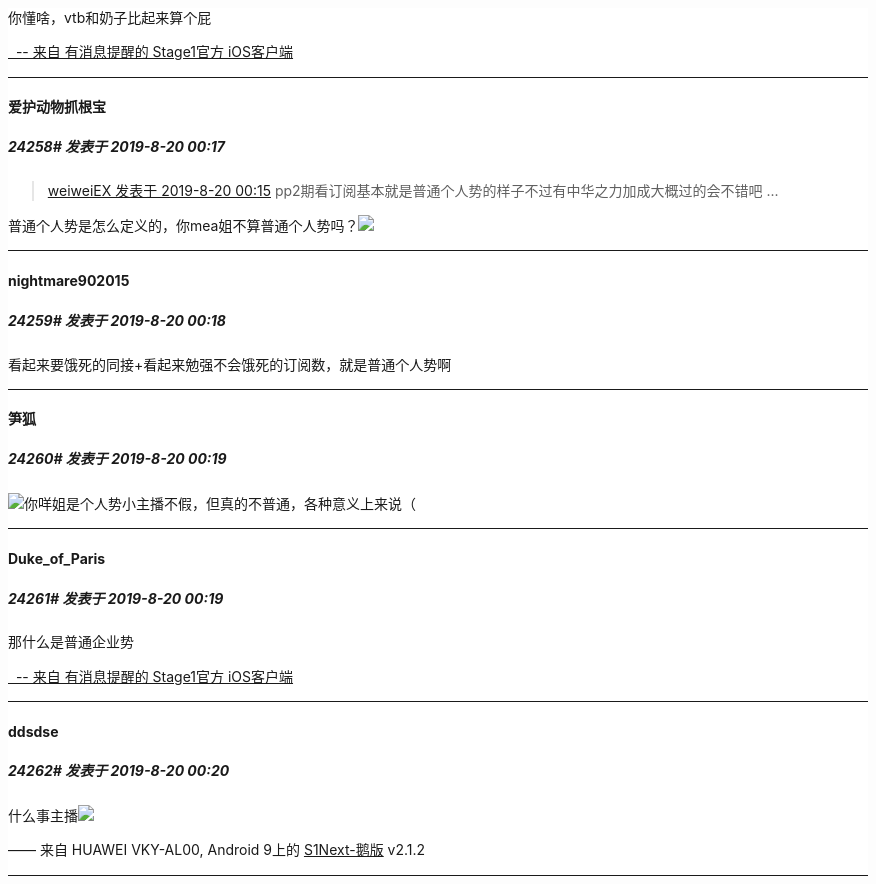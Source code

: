 
你懂啥，vtb和奶子比起来算个屁

[  -- 来自 有消息提醒的 Stage1官方 iOS客户端](https://itunes.apple.com/fi/app/saraba1st/id1221237470?mt=8)


-----

####  爱护动物抓根宝  
##### 24258#       发表于 2019-8-20 00:17


<blockquote><a href="httphttps://bbs.saraba1st.com/2b/forum.php?mod=redirect&amp;goto=findpost&amp;pid=44971690&amp;ptid=1848341" target="_blank">weiweiEX 发表于 2019-8-20 00:15</a>
pp2期看订阅基本就是普通个人势的样子不过有中华之力加成大概过的会不错吧 ...</blockquote>
普通个人势是怎么定义的，你mea姐不算普通个人势吗？<img src="https://static.saraba1st.com/image/smiley/face2017/068.png" referrerpolicy="no-referrer">


-----

####  nightmare902015  
##### 24259#       发表于 2019-8-20 00:18


看起来要饿死的同接+看起来勉强不会饿死的订阅数，就是普通个人势啊


-----

####  笋狐  
##### 24260#       发表于 2019-8-20 00:19


<img src="https://static.saraba1st.com/image/smiley/face2017/067.png" referrerpolicy="no-referrer">你咩姐是个人势小主播不假，但真的不普通，各种意义上来说（


-----

####  Duke_of_Paris  
##### 24261#       发表于 2019-8-20 00:19


那什么是普通企业势

[  -- 来自 有消息提醒的 Stage1官方 iOS客户端](https://itunes.apple.com/fi/app/saraba1st/id1221237470?mt=8)


-----

####  ddsdse  
##### 24262#       发表于 2019-8-20 00:20


什么事主播<img src="https://static.saraba1st.com/image/smiley/face2017/217.gif" referrerpolicy="no-referrer">

—— 来自 HUAWEI VKY-AL00, Android 9上的 [S1Next-鹅版](https://github.com/ykrank/S1-Next/releases) v2.1.2


-----
